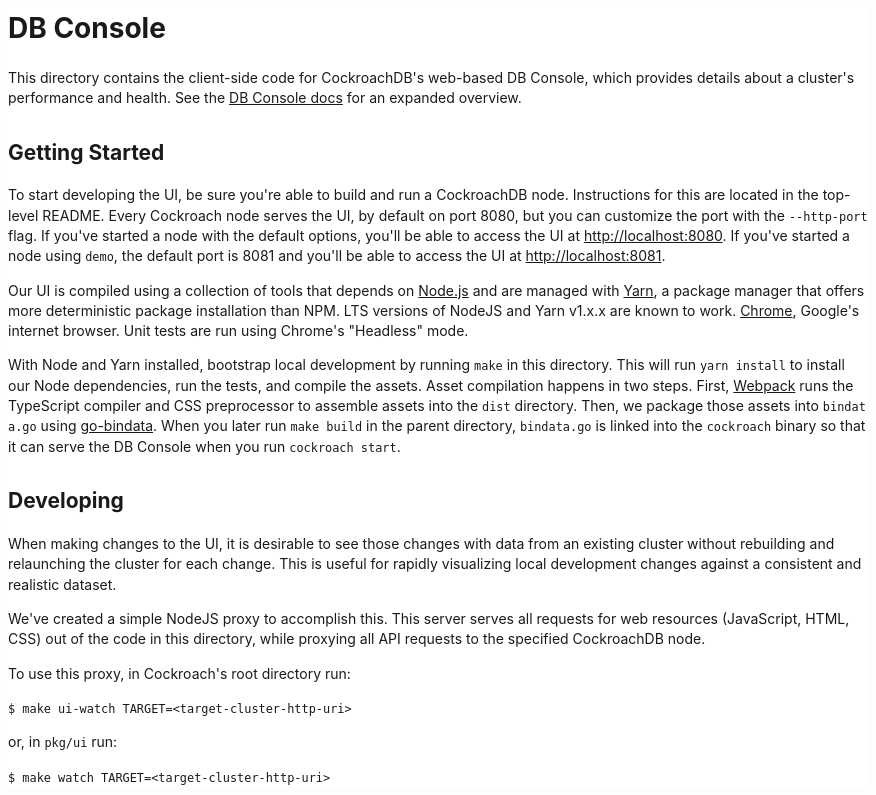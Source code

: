 # DB Console

This directory contains the client-side code for CockroachDB's web-based DB 
Console, which provides details about a cluster's performance and health. See the
[DB Console docs](https://www.cockroachlabs.com/docs/stable/ui-overview.html)
for an expanded overview.

## Getting Started

To start developing the UI, be sure you're able to build and run a CockroachDB
node. Instructions for this are located in the top-level README. Every Cockroach
node serves the UI, by default on port 8080, but you can customize the port with
the `--http-port` flag. If you've started a node with the default options,
you'll be able to access the UI at <http://localhost:8080>. If you've started 
a node using `demo`, the default port is 8081 and you'll be able to access the UI
at <http://localhost:8081>.

Our UI is compiled using a collection of tools that depends on
[Node.js](https://nodejs.org/) and are managed with
[Yarn](https://yarnpkg.com), a package manager that offers more deterministic
package installation than NPM. LTS versions of NodeJS and Yarn v1.x.x are known
to work. [Chrome](https://www.google.com/chrome/), Google's internet browser.
Unit tests are run using Chrome's "Headless" mode.

With Node and Yarn installed, bootstrap local development by running `make` in
this directory. This will run `yarn install` to install our Node dependencies,
run the tests, and compile the assets. Asset compilation happens in two steps.
First, [Webpack](https://webpack.github.io) runs the TypeScript compiler and CSS
preprocessor to assemble assets into the `dist` directory. Then, we package
those assets into `bindata.go` using
[go-bindata](https://github.com/kevinburke/go-bindata). When you later run `make
build` in the parent directory, `bindata.go` is linked into the `cockroach`
binary so that it can serve the DB Console when you run `cockroach start`.

## Developing

When making changes to the UI, it is desirable to see those changes with data
from an existing cluster without rebuilding and relaunching the cluster for each
change. This is useful for rapidly visualizing local development changes against
a consistent and realistic dataset.

We've created a simple NodeJS proxy to accomplish this. This server serves all
requests for web resources (JavaScript, HTML, CSS) out of the code in this
directory, while proxying all API requests to the specified CockroachDB node.

To use this proxy, in Cockroach's root directory run:
```shell
$ make ui-watch TARGET=<target-cluster-http-uri>
```

or, in `pkg/ui` run:
```shell
$ make watch TARGET=<target-cluster-http-uri>
```
